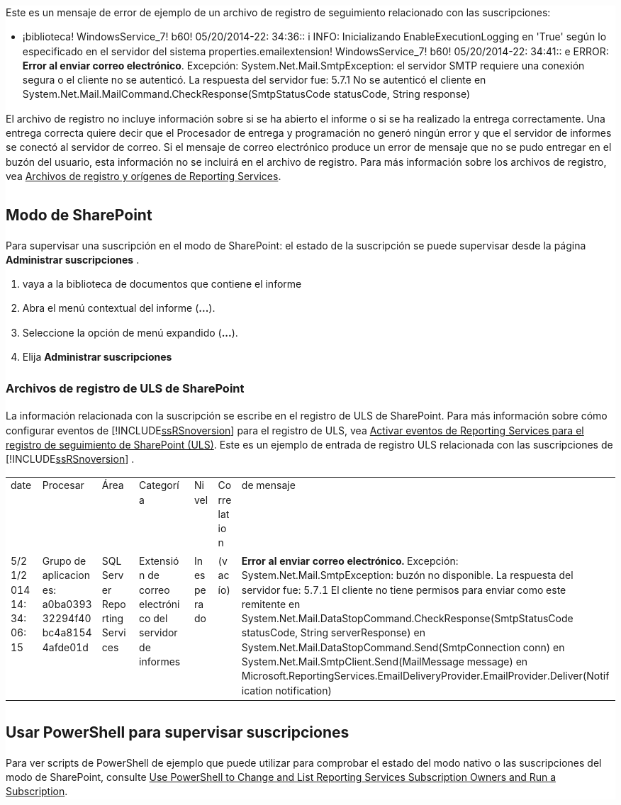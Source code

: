  Este es un mensaje de error de ejemplo de un archivo de registro de seguimiento relacionado con las suscripciones:  
  
-   ¡biblioteca! WindowsService_7! b60! 05/20/2014-22: 34:36:: i INFO: Inicializando EnableExecutionLogging en 'True' según lo especificado en el servidor del sistema properties.emailextension! WindowsService_7! b60! 05/20/2014-22: 34:41:: e ERROR: **Error al enviar correo electrónico**. Excepción: System.Net.Mail.SmtpException: el servidor SMTP requiere una conexión segura o el cliente no se autenticó. La respuesta del servidor fue: 5.7.1 No se autenticó el cliente en System.Net.Mail.MailCommand.CheckResponse(SmtpStatusCode statusCode, String response)  
  
 El archivo de registro no incluye información sobre si se ha abierto el informe o si se ha realizado la entrega correctamente. Una entrega correcta quiere decir que el Procesador de entrega y programación no generó ningún error y que el servidor de informes se conectó al servidor de correo. Si el mensaje de correo electrónico produce un error de mensaje que no se pudo entregar en el buzón del usuario, esta información no se incluirá en el archivo de registro. Para más información sobre los archivos de registro, vea [Archivos de registro y orígenes de Reporting Services](../report-server/reporting-services-log-files-and-sources.md).  
  
##  <a name="bkmk_sharepoint_mode"></a> Modo de SharePoint  
 Para supervisar una suscripción en el modo de SharePoint: el estado de la suscripción se puede supervisar desde la página **Administrar suscripciones** .  
  
1.  vaya a la biblioteca de documentos que contiene el informe  
  
2.  Abra el menú contextual del informe (**...**).  
  
3.  Seleccione la opción de menú expandido (**...**).  
  
4.  Elija **Administrar suscripciones**  
  
### <a name="sharepoint-uls-log-files"></a>Archivos de registro de ULS de SharePoint  
 La información relacionada con la suscripción se escribe en el registro de ULS de SharePoint. Para más información sobre cómo configurar eventos de [!INCLUDE[ssRSnoversion](../../includes/ssrsnoversion-md.md)] para el registro de ULS, vea [Activar eventos de Reporting Services para el registro de seguimiento de SharePoint &#40;ULS&#41;](../report-server/turn-on-reporting-services-events-for-the-sharepoint-trace-log-uls.md).  Este es un ejemplo de entrada de registro ULS relacionada con las suscripciones de [!INCLUDE[ssRSnoversion](../../includes/ssrsnoversion-md.md)] .  
  
||||||||  
|-|-|-|-|-|-|-|  
|date|Procesar|Área|Categoría|Nivel|Correlation|de mensaje|  
|5/21/2014 14:34:06:15|Grupo de aplicaciones: a0ba039332294f40bc4a81544afde01d|SQL Server Reporting Services|Extensión de correo electrónico del servidor de informes|Inesperado|(vacío)|**Error al enviar correo electrónico.** Excepción: System.Net.Mail.SmtpException: buzón no disponible. La respuesta del servidor fue: 5.7.1 El cliente no tiene permisos para enviar como este remitente en System.Net.Mail.DataStopCommand.CheckResponse(SmtpStatusCode statusCode, String serverResponse) en System.Net.Mail.DataStopCommand.Send(SmtpConnection conn) en System.Net.Mail.SmtpClient.Send(MailMessage message) en Microsoft.ReportingServices.EmailDeliveryProvider.EmailProvider.Deliver(Notification notification)|  
  
##  <a name="bkmk_use_powershell"></a> Usar PowerShell para supervisar suscripciones  
 Para ver scripts de PowerShell de ejemplo que puede utilizar para comprobar el estado del modo nativo o las suscripciones del modo de SharePoint, consulte [Use PowerShell to Change and List Reporting Services Subscription Owners and Run a Subscription](manage-subscription-owners-and-run-subscription-powershell.md).  
  